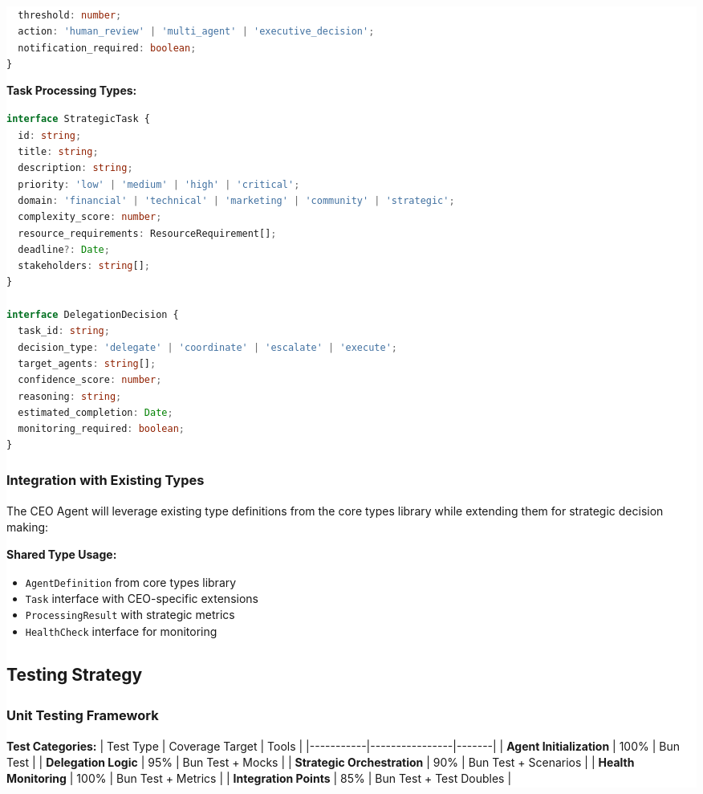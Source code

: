 ```typescript
  threshold: number;
  action: 'human_review' | 'multi_agent' | 'executive_decision';
  notification_required: boolean;
}
```

**Task Processing Types:**
```typescript
interface StrategicTask {
  id: string;
  title: string;
  description: string;
  priority: 'low' | 'medium' | 'high' | 'critical';
  domain: 'financial' | 'technical' | 'marketing' | 'community' | 'strategic';
  complexity_score: number;
  resource_requirements: ResourceRequirement[];
  deadline?: Date;
  stakeholders: string[];
}

interface DelegationDecision {
  task_id: string;
  decision_type: 'delegate' | 'coordinate' | 'escalate' | 'execute';
  target_agents: string[];
  confidence_score: number;
  reasoning: string;
  estimated_completion: Date;
  monitoring_required: boolean;
}
```

### Integration with Existing Types

The CEO Agent will leverage existing type definitions from the core types library while extending them for strategic decision making:

**Shared Type Usage:**
- `AgentDefinition` from core types library
- `Task` interface with CEO-specific extensions
- `ProcessingResult` with strategic metrics
- `HealthCheck` interface for monitoring

## Testing Strategy

### Unit Testing Framework

**Test Categories:**
| Test Type | Coverage Target | Tools |
|-----------|----------------|-------|
| **Agent Initialization** | 100% | Bun Test |
| **Delegation Logic** | 95% | Bun Test + Mocks |
| **Strategic Orchestration** | 90% | Bun Test + Scenarios |
| **Health Monitoring** | 100% | Bun Test + Metrics |
| **Integration Points** | 85% | Bun Test + Test Doubles |

